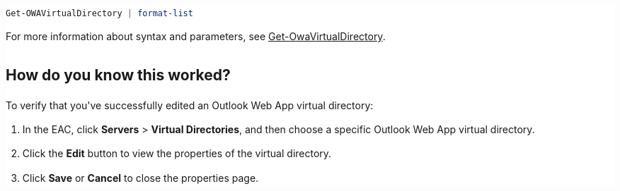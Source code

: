 ```powershell
Get-OWAVirtualDirectory | format-list
```

For more information about syntax and parameters, see [Get-OwaVirtualDirectory](/powershell/module/exchange/Get-OwaVirtualDirectory).

## How do you know this worked?

To verify that you've successfully edited an Outlook Web App virtual directory:

1. In the EAC, click **Servers** \> **Virtual Directories**, and then choose a specific Outlook Web App virtual directory.

2. Click the **Edit** button to view the properties of the virtual directory.

3. Click **Save** or **Cancel** to close the properties page.